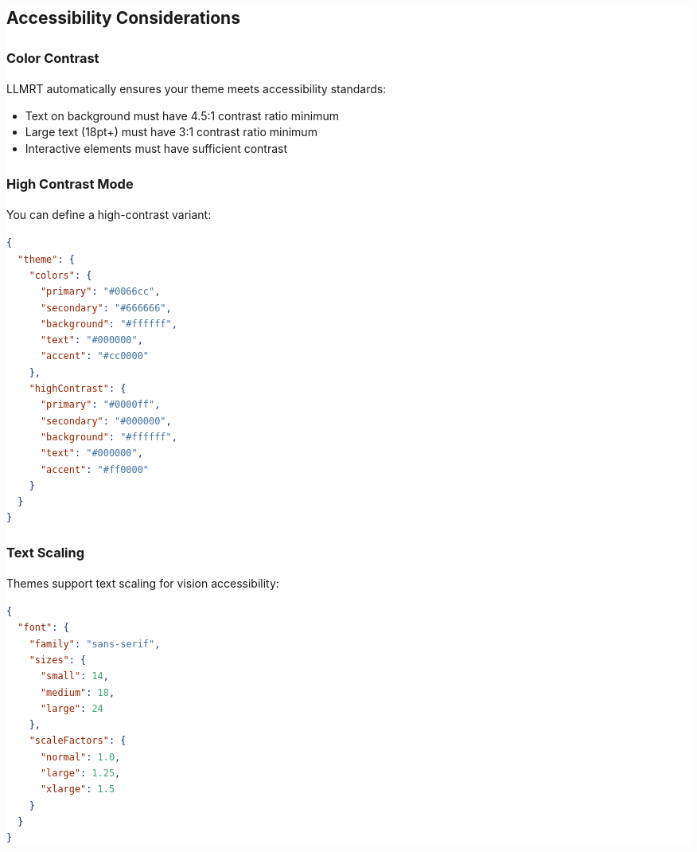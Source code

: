 ## Accessibility Considerations

### Color Contrast

LLMRT automatically ensures your theme meets accessibility standards:

- Text on background must have 4.5:1 contrast ratio minimum
- Large text (18pt+) must have 3:1 contrast ratio minimum
- Interactive elements must have sufficient contrast

### High Contrast Mode

You can define a high-contrast variant:

```json
{
  "theme": {
    "colors": {
      "primary": "#0066cc",
      "secondary": "#666666",
      "background": "#ffffff",
      "text": "#000000",
      "accent": "#cc0000"
    },
    "highContrast": {
      "primary": "#0000ff",
      "secondary": "#000000",
      "background": "#ffffff",
      "text": "#000000",
      "accent": "#ff0000"
    }
  }
}
```

### Text Scaling

Themes support text scaling for vision accessibility:

```json
{
  "font": {
    "family": "sans-serif",
    "sizes": {
      "small": 14,
      "medium": 18,
      "large": 24
    },
    "scaleFactors": {
      "normal": 1.0,
      "large": 1.25,
      "xlarge": 1.5
    }
  }
}
```
